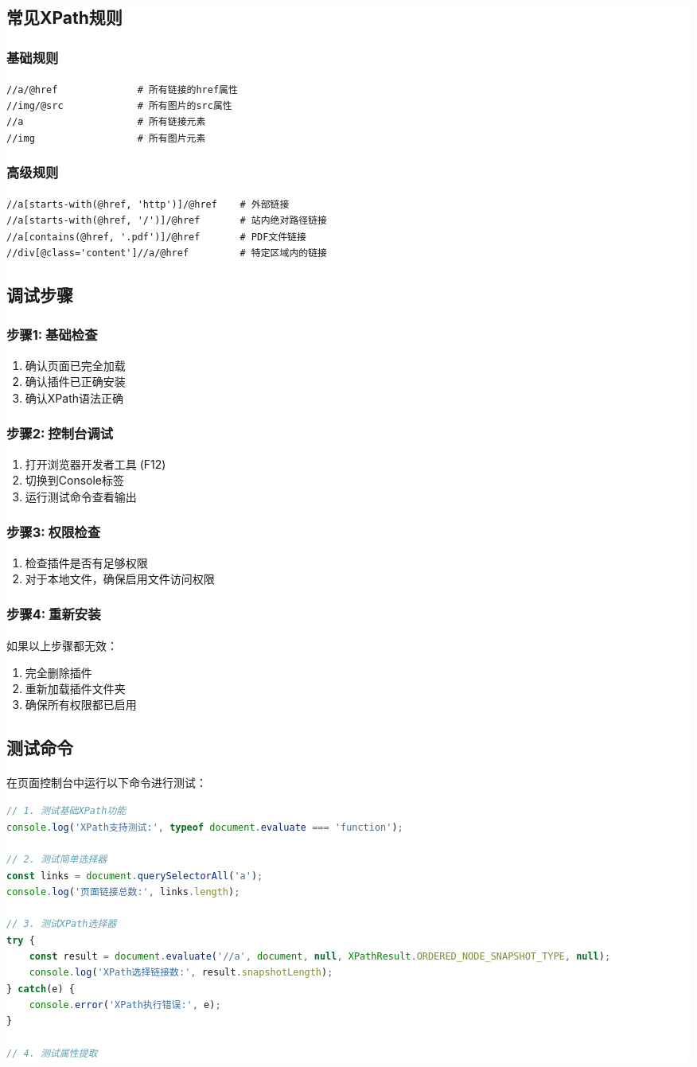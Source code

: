 ## 常见XPath规则

### 基础规则
```xpath
//a/@href              # 所有链接的href属性
//img/@src             # 所有图片的src属性
//a                    # 所有链接元素
//img                  # 所有图片元素
```

### 高级规则
```xpath
//a[starts-with(@href, 'http')]/@href    # 外部链接
//a[starts-with(@href, '/')]/@href       # 站内绝对路径链接
//a[contains(@href, '.pdf')]/@href       # PDF文件链接
//div[@class='content']//a/@href         # 特定区域内的链接
```

## 调试步骤

### 步骤1: 基础检查
1. 确认页面已完全加载
2. 确认插件已正确安装
3. 确认XPath语法正确

### 步骤2: 控制台调试
1. 打开浏览器开发者工具 (F12)
2. 切换到Console标签
3. 运行测试命令查看输出

### 步骤3: 权限检查
1. 检查插件是否有足够权限
2. 对于本地文件，确保启用文件访问权限

### 步骤4: 重新安装
如果以上步骤都无效：
1. 完全删除插件
2. 重新加载插件文件夹
3. 确保所有权限都已启用

## 测试命令

在页面控制台中运行以下命令进行测试：

```javascript
// 1. 测试基础XPath功能
console.log('XPath支持测试:', typeof document.evaluate === 'function');

// 2. 测试简单选择器
const links = document.querySelectorAll('a');
console.log('页面链接总数:', links.length);

// 3. 测试XPath选择器
try {
    const result = document.evaluate('//a', document, null, XPathResult.ORDERED_NODE_SNAPSHOT_TYPE, null);
    console.log('XPath选择链接数:', result.snapshotLength);
} catch(e) {
    console.error('XPath执行错误:', e);
}

// 4. 测试属性提取
```